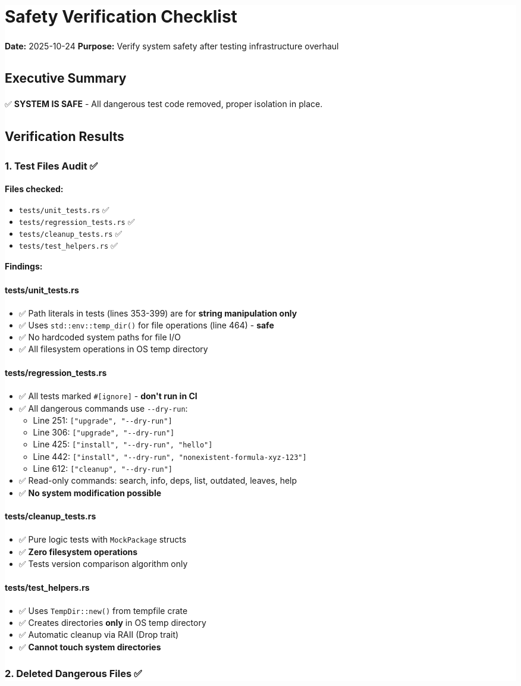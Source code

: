 # Safety Verification Checklist

**Date:** 2025-10-24
**Purpose:** Verify system safety after testing infrastructure overhaul

## Executive Summary

✅ **SYSTEM IS SAFE** - All dangerous test code removed, proper isolation in place.

## Verification Results

### 1. Test Files Audit ✅

**Files checked:**
- `tests/unit_tests.rs` ✅
- `tests/regression_tests.rs` ✅
- `tests/cleanup_tests.rs` ✅
- `tests/test_helpers.rs` ✅

**Findings:**

#### tests/unit_tests.rs
- ✅ Path literals in tests (lines 353-399) are for **string manipulation only**
- ✅ Uses `std::env::temp_dir()` for file operations (line 464) - **safe**
- ✅ No hardcoded system paths for file I/O
- ✅ All filesystem operations in OS temp directory

#### tests/regression_tests.rs
- ✅ All tests marked `#[ignore]` - **don't run in CI**
- ✅ All dangerous commands use `--dry-run`:
  - Line 251: `["upgrade", "--dry-run"]`
  - Line 306: `["upgrade", "--dry-run"]`
  - Line 425: `["install", "--dry-run", "hello"]`
  - Line 442: `["install", "--dry-run", "nonexistent-formula-xyz-123"]`
  - Line 612: `["cleanup", "--dry-run"]`
- ✅ Read-only commands: search, info, deps, list, outdated, leaves, help
- ✅ **No system modification possible**

#### tests/cleanup_tests.rs
- ✅ Pure logic tests with `MockPackage` structs
- ✅ **Zero filesystem operations**
- ✅ Tests version comparison algorithm only

#### tests/test_helpers.rs
- ✅ Uses `TempDir::new()` from tempfile crate
- ✅ Creates directories **only** in OS temp directory
- ✅ Automatic cleanup via RAII (Drop trait)
- ✅ **Cannot touch system directories**

### 2. Deleted Dangerous Files ✅
